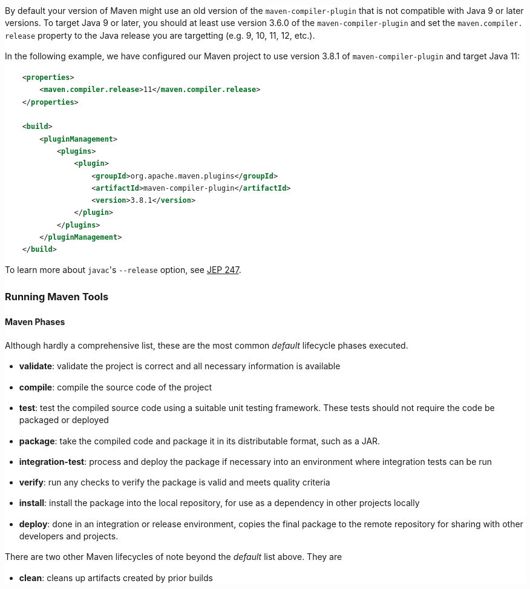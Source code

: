  By default your version of Maven might use an old version of the `maven-compiler-plugin` that is not compatible with Java 9 or later versions. To target Java 9 or later, you should at least use version 3.6.0 of the `maven-compiler-plugin` and set the `maven.compiler.release` property to the Java release you are targetting (e.g. 9, 10, 11, 12, etc.).

 In the following example, we have configured our Maven project to use version 3.8.1 of `maven-compiler-plugin` and target Java 11:

```xml
    <properties>
        <maven.compiler.release>11</maven.compiler.release>
    </properties>

    <build>
        <pluginManagement>
            <plugins>
                <plugin>
                    <groupId>org.apache.maven.plugins</groupId>
                    <artifactId>maven-compiler-plugin</artifactId>
                    <version>3.8.1</version>
                </plugin>
            </plugins>
        </pluginManagement>
    </build>
```

 To learn more about `javac`'s `--release` option, see [JEP 247](https://openjdk.java.net/jeps/247).

### Running Maven Tools

#### Maven Phases

 Although hardly a comprehensive list, these are the most common _default_ lifecycle phases executed.

- **validate**: validate the project is correct and all necessary information is available

- **compile**: compile the source code of the project

- **test**: test the compiled source code using a suitable unit testing framework. These tests should not require the code be packaged or deployed

- **package**: take the compiled code and package it in its distributable format, such as a JAR.

- **integration-test**: process and deploy the package if necessary into an environment where integration tests can be run

- **verify**: run any checks to verify the package is valid and meets quality criteria

- **install**: install the package into the local repository, for use as a dependency in other projects locally

- **deploy**: done in an integration or release environment, copies the final package to the remote repository for sharing with other developers and projects.

 There are two other Maven lifecycles of note beyond the _default_ list above. They are

- **clean**: cleans up artifacts created by prior builds
